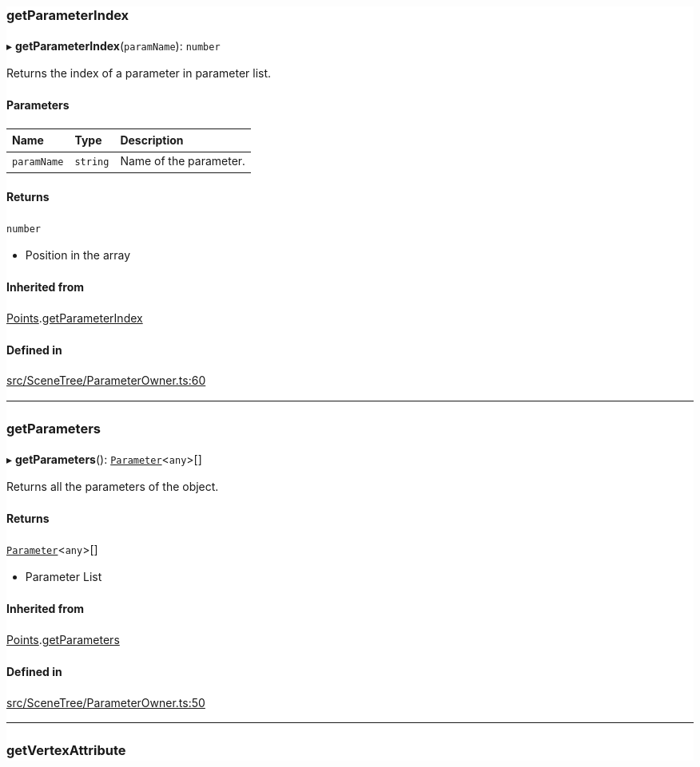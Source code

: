 ### getParameterIndex

▸ **getParameterIndex**(`paramName`): `number`

Returns the index of a parameter in parameter list.

#### Parameters

| Name | Type | Description |
| :------ | :------ | :------ |
| `paramName` | `string` | Name of the parameter. |

#### Returns

`number`

- Position in the array

#### Inherited from

[Points](../SceneTree_Geometry_Points.Points).[getParameterIndex](../SceneTree_Geometry_Points.Points#getparameterindex)

#### Defined in

[src/SceneTree/ParameterOwner.ts:60](https://github.com/ZeaInc/zea-engine/blob/92469dc96/src/SceneTree/ParameterOwner.ts#L60)

___

### getParameters

▸ **getParameters**(): [`Parameter`](../../Parameters/SceneTree_Parameters_Parameter.Parameter)<`any`\>[]

Returns all the parameters of the object.

#### Returns

[`Parameter`](../../Parameters/SceneTree_Parameters_Parameter.Parameter)<`any`\>[]

- Parameter List

#### Inherited from

[Points](../SceneTree_Geometry_Points.Points).[getParameters](../SceneTree_Geometry_Points.Points#getparameters)

#### Defined in

[src/SceneTree/ParameterOwner.ts:50](https://github.com/ZeaInc/zea-engine/blob/92469dc96/src/SceneTree/ParameterOwner.ts#L50)

___

### getVertexAttribute
